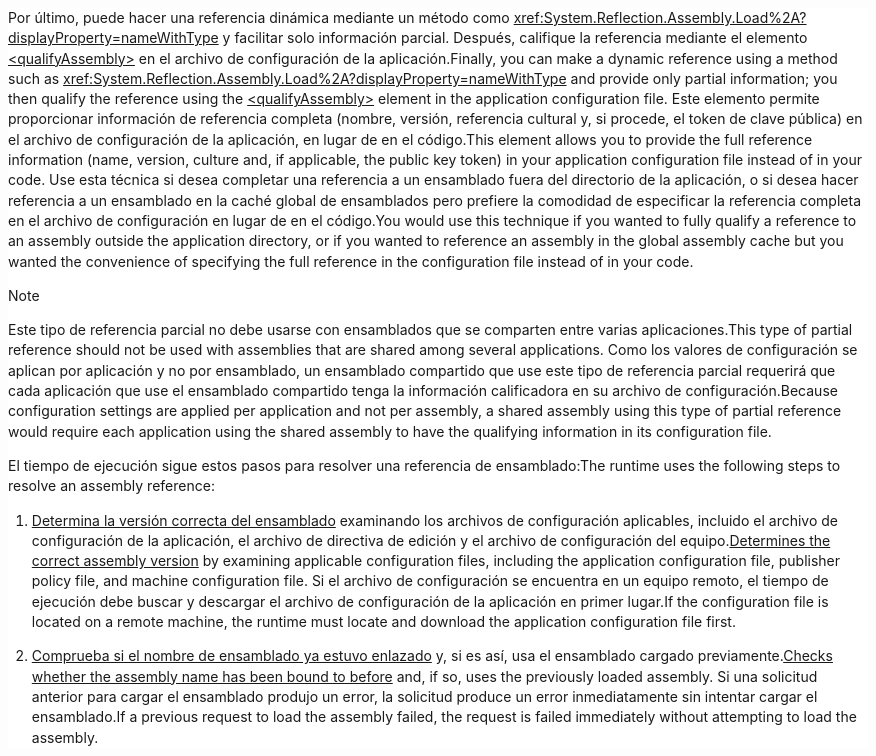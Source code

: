 <span data-ttu-id="90168-121">Por último, puede hacer una referencia dinámica mediante un método como <xref:System.Reflection.Assembly.Load%2A?displayProperty=nameWithType> y facilitar solo información parcial. Después, califique la referencia mediante el elemento [\<qualifyAssembly>](../configure-apps/file-schema/runtime/qualifyassembly-element.md) en el archivo de configuración de la aplicación.</span><span class="sxs-lookup"><span data-stu-id="90168-121">Finally, you can make a dynamic reference using a method such as <xref:System.Reflection.Assembly.Load%2A?displayProperty=nameWithType> and provide only partial information; you then qualify the reference using the [\<qualifyAssembly>](../configure-apps/file-schema/runtime/qualifyassembly-element.md) element in the application configuration file.</span></span> <span data-ttu-id="90168-122">Este elemento permite proporcionar información de referencia completa (nombre, versión, referencia cultural y, si procede, el token de clave pública) en el archivo de configuración de la aplicación, en lugar de en el código.</span><span class="sxs-lookup"><span data-stu-id="90168-122">This element allows you to provide the full reference information (name, version, culture and, if applicable, the public key token) in your application configuration file instead of in your code.</span></span> <span data-ttu-id="90168-123">Use esta técnica si desea completar una referencia a un ensamblado fuera del directorio de la aplicación, o si desea hacer referencia a un ensamblado en la caché global de ensamblados pero prefiere la comodidad de especificar la referencia completa en el archivo de configuración en lugar de en el código.</span><span class="sxs-lookup"><span data-stu-id="90168-123">You would use this technique if you wanted to fully qualify a reference to an assembly outside the application directory, or if you wanted to reference an assembly in the global assembly cache but you wanted the convenience of specifying the full reference in the configuration file instead of in your code.</span></span>

> [!NOTE]
> <span data-ttu-id="90168-124">Este tipo de referencia parcial no debe usarse con ensamblados que se comparten entre varias aplicaciones.</span><span class="sxs-lookup"><span data-stu-id="90168-124">This type of partial reference should not be used with assemblies that are shared among several applications.</span></span> <span data-ttu-id="90168-125">Como los valores de configuración se aplican por aplicación y no por ensamblado, un ensamblado compartido que use este tipo de referencia parcial requerirá que cada aplicación que use el ensamblado compartido tenga la información calificadora en su archivo de configuración.</span><span class="sxs-lookup"><span data-stu-id="90168-125">Because configuration settings are applied per application and not per assembly, a shared assembly using this type of partial reference would require each application using the shared assembly to have the qualifying information in its configuration file.</span></span>

<span data-ttu-id="90168-126">El tiempo de ejecución sigue estos pasos para resolver una referencia de ensamblado:</span><span class="sxs-lookup"><span data-stu-id="90168-126">The runtime uses the following steps to resolve an assembly reference:</span></span>

1. <span data-ttu-id="90168-127">[Determina la versión correcta del ensamblado](#step1) examinando los archivos de configuración aplicables, incluido el archivo de configuración de la aplicación, el archivo de directiva de edición y el archivo de configuración del equipo.</span><span class="sxs-lookup"><span data-stu-id="90168-127">[Determines the correct assembly version](#step1) by examining applicable configuration files, including the application configuration file, publisher policy file, and machine configuration file.</span></span> <span data-ttu-id="90168-128">Si el archivo de configuración se encuentra en un equipo remoto, el tiempo de ejecución debe buscar y descargar el archivo de configuración de la aplicación en primer lugar.</span><span class="sxs-lookup"><span data-stu-id="90168-128">If the configuration file is located on a remote machine, the runtime must locate and download the application configuration file first.</span></span>

2. <span data-ttu-id="90168-129">[Comprueba si el nombre de ensamblado ya estuvo enlazado](#step2) y, si es así, usa el ensamblado cargado previamente.</span><span class="sxs-lookup"><span data-stu-id="90168-129">[Checks whether the assembly name has been bound to before](#step2) and, if so, uses the previously loaded assembly.</span></span> <span data-ttu-id="90168-130">Si una solicitud anterior para cargar el ensamblado produjo un error, la solicitud produce un error inmediatamente sin intentar cargar el ensamblado.</span><span class="sxs-lookup"><span data-stu-id="90168-130">If a previous request to load the assembly failed, the request is failed immediately without attempting to load the assembly.</span></span>
